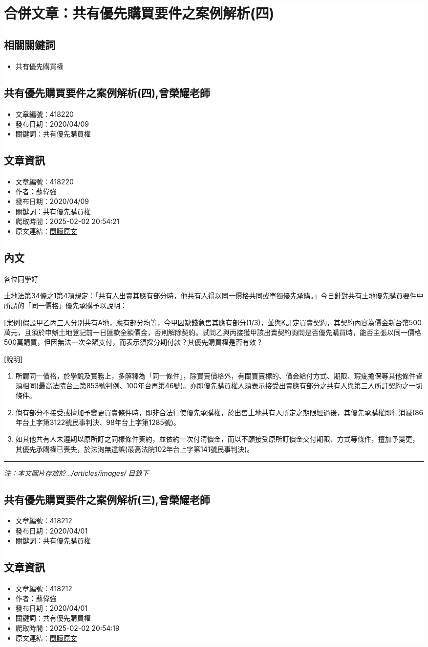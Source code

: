# 合併文章：共有優先購買要件之案例解析(四)

## 相關關鍵詞
- 共有優先購買權

## 共有優先購買要件之案例解析(四),曾榮耀老師
- 文章編號：418220
- 發布日期：2020/04/09
- 關鍵詞：共有優先購買權


## 文章資訊
- 文章編號：418220
- 作者：蘇偉強
- 發布日期：2020/04/09
- 關鍵詞：共有優先購買權
- 爬取時間：2025-02-02 20:54:21
- 原文連結：[閱讀原文](https://real-estate.get.com.tw/Columns/detail.aspx?no=418220)

## 內文
各位同學好

土地法第34條之1第4項規定：「共有人出賣其應有部分時，他共有人得以同一價格共同或單獨優先承購。」今日針對共有土地優先購買要件中所謂的「同一價格」優先承購予以說明：

[案例]假設甲乙丙三人分別共有A地，應有部分均等，今甲因缺錢急售其應有部分(1/3)，並與K訂定買賣契約，其契約內容為價金新台幣500萬元，且須於申辦土地登記前一日匯款全額價金，否則解除契約。試問乙與丙接獲甲該出賣契約詢問是否優先購買時，能否主張以同一價格500萬購買，但因無法一次全額支付，而表示須採分期付款？其優先購買權是否有效？

[說明]

1. 所謂同一價格，於學說及實務上，多解釋為「同一條件」，除買賣價格外，有關買賣標的、價金給付方式、期限、瑕疵擔保等其他條件皆須相同(最高法院台上第853號判例、100年台再第46號)。亦即優先購買權人須表示接受出賣應有部分之共有人與第三人所訂契約之一切條件。

2. 倘有部分不接受或擅加予變更買賣條件時，即非合法行使優先承購權，於出售土地共有人所定之期限經過後，其優先承購權即行消滅(86年台上字第3122號民事判決、98年台上字第1285號)。

3. 如其他共有人未遵期以原所訂之同樣條件簽約，並依約一次付清價金，而以不願接受原所訂價金交付期限、方式等條件，擅加予變更，其優先承購權已喪失，於法洵無違誤(最高法院102年台上字第141號民事判決)。
---
*注：本文圖片存放於 ../articles/images/ 目錄下*


## 共有優先購買要件之案例解析(三),曾榮耀老師
- 文章編號：418212
- 發布日期：2020/04/01
- 關鍵詞：共有優先購買權


## 文章資訊
- 文章編號：418212
- 作者：蘇偉強
- 發布日期：2020/04/01
- 關鍵詞：共有優先購買權
- 爬取時間：2025-02-02 20:54:19
- 原文連結：[閱讀原文](https://real-estate.get.com.tw/Columns/detail.aspx?no=418212)
